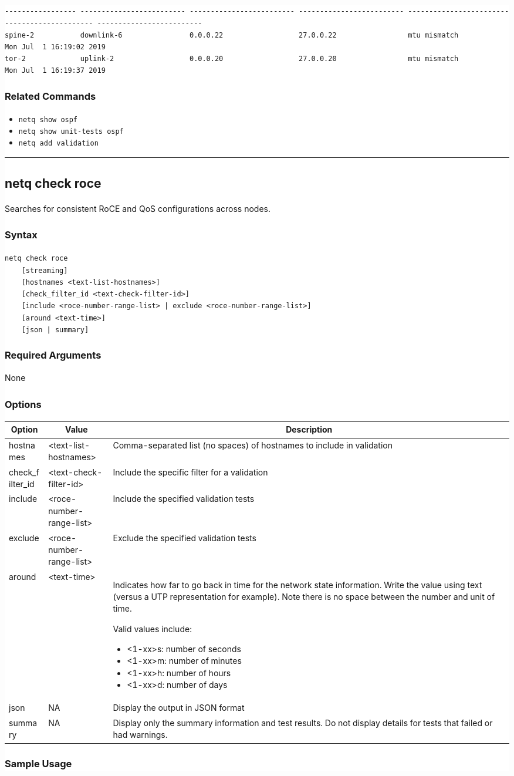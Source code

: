 ```
----------------- ------------------------- ------------------------- ------------------------- --------------------------------------------- -------------------------
spine-2           downlink-6                0.0.0.22                  27.0.0.22                 mtu mismatch                                  Mon Jul  1 16:19:02 2019 
tor-2             uplink-2                  0.0.0.20                  27.0.0.20                 mtu mismatch                                  Mon Jul  1 16:19:37 2019
```

### Related Commands

- ```netq show ospf```
- ```netq show unit-tests ospf```
- ```netq add validation```

- - -
## netq check roce

Searches for consistent RoCE and QoS configurations across nodes.
### Syntax

```
netq check roce
    [streaming]
    [hostnames <text-list-hostnames>] 
    [check_filter_id <text-check-filter-id>] 
    [include <roce-number-range-list> | exclude <roce-number-range-list>] 
    [around <text-time>] 
    [json | summary]
```

### Required Arguments

None

### Options

| Option | Value | Description |
| ---- | ---- | ---- |
| hostnames | \<text-list-hostnames\> | Comma-separated list (no spaces) of hostnames to include in validation |
| check_filter_id | \<text-check-filter-id> | Include the specific filter for a validation |
| include | \<roce-number-range-list\> | Include the specified validation tests |
| exclude | \<roce-number-range-list\> | Exclude the specified validation tests |
| around | \<text-time\> | <p>Indicates how far to go back in time for the network state information. Write the value using text (versus a UTP representation for example). Note there is no space between the number and unit of time. </p>Valid values include:<ul><li><1-xx>s: number of seconds</li><li><1-xx>m: number of minutes</li><li><1-xx>h: number of hours</li><li><1-xx>d: number of days</li></ul></p> |
| json | NA | Display the output in JSON format |
| summary | NA | Display only the summary information and test results. Do not display details for tests that failed or had warnings. |

### Sample Usage
